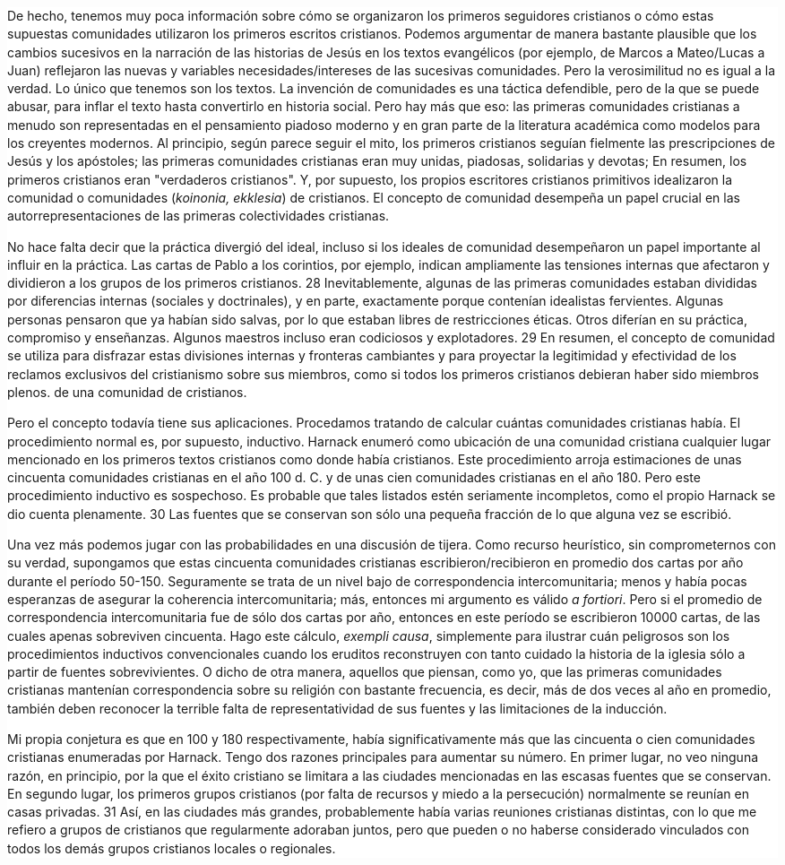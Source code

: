 De hecho, tenemos muy poca información sobre cómo se organizaron los primeros seguidores cristianos o cómo estas supuestas comunidades utilizaron los primeros escritos cristianos. Podemos argumentar de manera bastante plausible que los cambios sucesivos en la narración de las historias de Jesús en los textos evangélicos (por ejemplo, de Marcos a Mateo/Lucas a Juan) reflejaron las nuevas y variables necesidades/intereses de las sucesivas comunidades. Pero la verosimilitud no es igual a la verdad. Lo único que tenemos son los textos. La invención de comunidades es una táctica defendible, pero de la que se puede abusar, para inflar el texto hasta convertirlo en historia social. Pero hay más que eso: las primeras comunidades cristianas a menudo son representadas en el pensamiento piadoso moderno y en gran parte de la literatura académica como modelos para los creyentes modernos. Al principio, según parece seguir el mito, los primeros cristianos seguían fielmente las prescripciones de Jesús y los apóstoles; las primeras comunidades cristianas eran muy unidas, piadosas, solidarias y devotas; En resumen, los primeros cristianos eran "verdaderos cristianos". Y, por supuesto, los propios escritores cristianos primitivos idealizaron la comunidad o comunidades (_koinonia, ekklesia_) de cristianos. El concepto de comunidad desempeña un papel crucial en las autorrepresentaciones de las primeras colectividades cristianas.

No hace falta decir que la práctica divergió del ideal, incluso si los ideales de comunidad desempeñaron un papel importante al influir en la práctica. Las cartas de Pablo a los corintios, por ejemplo, indican ampliamente las tensiones internas que afectaron y dividieron a los grupos de los primeros cristianos. 28 Inevitablemente, algunas de las primeras comunidades estaban divididas por diferencias internas (sociales y doctrinales), y en parte, exactamente porque contenían idealistas fervientes. Algunas personas pensaron que ya habían sido salvas, por lo que estaban libres de restricciones éticas. Otros diferían en su práctica, compromiso y enseñanzas. Algunos maestros incluso eran codiciosos y explotadores. 29 En resumen, el concepto de comunidad se utiliza para disfrazar estas divisiones internas y fronteras cambiantes y para proyectar la legitimidad y efectividad de los reclamos exclusivos del cristianismo sobre sus miembros, como si todos los primeros cristianos debieran haber sido miembros plenos. de una comunidad de cristianos.

Pero el concepto todavía tiene sus aplicaciones. Procedamos tratando de calcular cuántas comunidades cristianas había. El procedimiento normal es, por supuesto, inductivo. Harnack enumeró como ubicación de una comunidad cristiana cualquier lugar mencionado en los primeros textos cristianos como donde había cristianos. Este procedimiento arroja estimaciones de unas cincuenta comunidades cristianas en el año 100 d. C. y de unas cien comunidades cristianas en el año 180. Pero este procedimiento inductivo es sospechoso. Es probable que tales listados estén seriamente incompletos, como el propio Harnack se dio cuenta plenamente. 30 Las fuentes que se conservan son sólo una pequeña fracción de lo que alguna vez se escribió.

Una vez más podemos jugar con las probabilidades en una discusión de tijera. Como recurso heurístico, sin comprometernos con su verdad, supongamos que estas cincuenta comunidades cristianas escribieron/recibieron en promedio dos cartas por año durante el período 50-150. Seguramente se trata de un nivel bajo de correspondencia intercomunitaria; menos y había pocas esperanzas de asegurar la coherencia intercomunitaria; más, entonces mi argumento es válido _a fortiori_. Pero si el promedio de correspondencia intercomunitaria fue de sólo dos cartas por año, entonces en este período se escribieron 10000 cartas, de las cuales apenas sobreviven cincuenta. Hago este cálculo, _exempli causa_, simplemente para ilustrar cuán peligrosos son los procedimientos inductivos convencionales cuando los eruditos reconstruyen con tanto cuidado la historia de la iglesia sólo a partir de fuentes sobrevivientes. O dicho de otra manera, aquellos que piensan, como yo, que las primeras comunidades cristianas mantenían correspondencia sobre su religión con bastante frecuencia, es decir, más de dos veces al año en promedio, también deben reconocer la terrible falta de representatividad de sus fuentes y las limitaciones de la inducción.

Mi propia conjetura es que en 100 y 180 respectivamente, había significativamente más que las cincuenta o cien comunidades cristianas enumeradas por Harnack. Tengo dos razones principales para aumentar su número. En primer lugar, no veo ninguna razón, en principio, por la que el éxito cristiano se limitara a las ciudades mencionadas en las escasas fuentes que se conservan. En segundo lugar, los primeros grupos cristianos (por falta de recursos y miedo a la persecución) normalmente se reunían en casas privadas. 31 Así, en las ciudades más grandes, probablemente había varias reuniones cristianas distintas, con lo que me refiero a grupos de cristianos que regularmente adoraban juntos, pero que pueden o no haberse considerado vinculados con todos los demás grupos cristianos locales o regionales.
